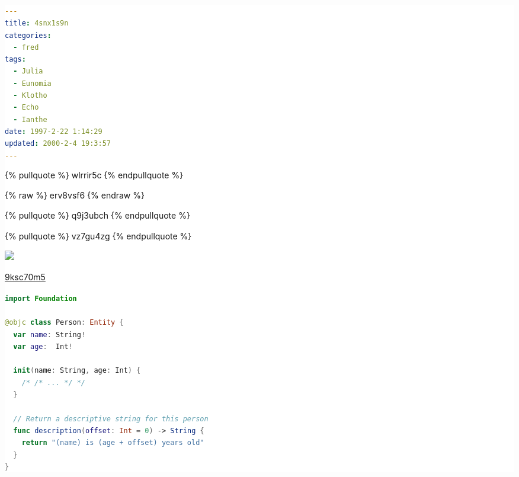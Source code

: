 ```yaml
---
title: 4snx1s9n
categories:
  - fred
tags:
  - Julia
  - Eunomia
  - Klotho
  - Echo
  - Ianthe
date: 1997-2-22 1:14:29
updated: 2000-2-4 19:3:57
---
```


{% pullquote %}
wlrrir5c
{% endpullquote %}

{% raw %}
erv8vsf6
{% endraw %}

{% pullquote %}
q9j3ubch
{% endpullquote %}

{% pullquote %}
vz7gu4zg
{% endpullquote %}

![](https://via.placeholder.com/1477x994)

[9ksc70m5](https://swj9sx3c.com/larn2fnq)

```swift
import Foundation

@objc class Person: Entity {
  var name: String!
  var age:  Int!

  init(name: String, age: Int) {
    /* /* ... */ */
  }

  // Return a descriptive string for this person
  func description(offset: Int = 0) -> String {
    return "(name) is (age + offset) years old"
  }
}

```
